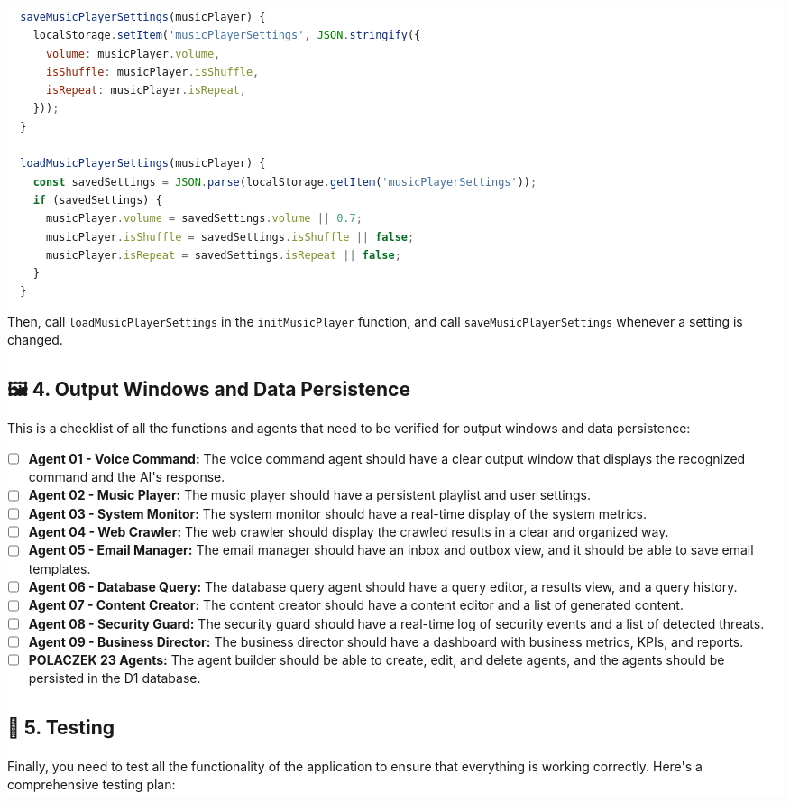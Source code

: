 ```javascript
  saveMusicPlayerSettings(musicPlayer) {
    localStorage.setItem('musicPlayerSettings', JSON.stringify({
      volume: musicPlayer.volume,
      isShuffle: musicPlayer.isShuffle,
      isRepeat: musicPlayer.isRepeat,
    }));
  }

  loadMusicPlayerSettings(musicPlayer) {
    const savedSettings = JSON.parse(localStorage.getItem('musicPlayerSettings'));
    if (savedSettings) {
      musicPlayer.volume = savedSettings.volume || 0.7;
      musicPlayer.isShuffle = savedSettings.isShuffle || false;
      musicPlayer.isRepeat = savedSettings.isRepeat || false;
    }
  }
```

Then, call `loadMusicPlayerSettings` in the `initMusicPlayer` function, and call `saveMusicPlayerSettings` whenever a setting is changed.

## 🖼️ 4. Output Windows and Data Persistence

This is a checklist of all the functions and agents that need to be verified for output windows and data persistence:

- [ ] **Agent 01 - Voice Command:** The voice command agent should have a clear output window that displays the recognized command and the AI's response.
- [ ] **Agent 02 - Music Player:** The music player should have a persistent playlist and user settings.
- [ ] **Agent 03 - System Monitor:** The system monitor should have a real-time display of the system metrics.
- [ ] **Agent 04 - Web Crawler:** The web crawler should display the crawled results in a clear and organized way.
- [ ] **Agent 05 - Email Manager:** The email manager should have an inbox and outbox view, and it should be able to save email templates.
- [ ] **Agent 06 - Database Query:** The database query agent should have a query editor, a results view, and a query history.
- [ ] **Agent 07 - Content Creator:** The content creator should have a content editor and a list of generated content.
- [ ] **Agent 08 - Security Guard:** The security guard should have a real-time log of security events and a list of detected threats.
- [ ] **Agent 09 - Business Director:** The business director should have a dashboard with business metrics, KPIs, and reports.
- [ ] **POLACZEK 23 Agents:** The agent builder should be able to create, edit, and delete agents, and the agents should be persisted in the D1 database.

## 🧪 5. Testing

Finally, you need to test all the functionality of the application to ensure that everything is working correctly. Here's a comprehensive testing plan:
